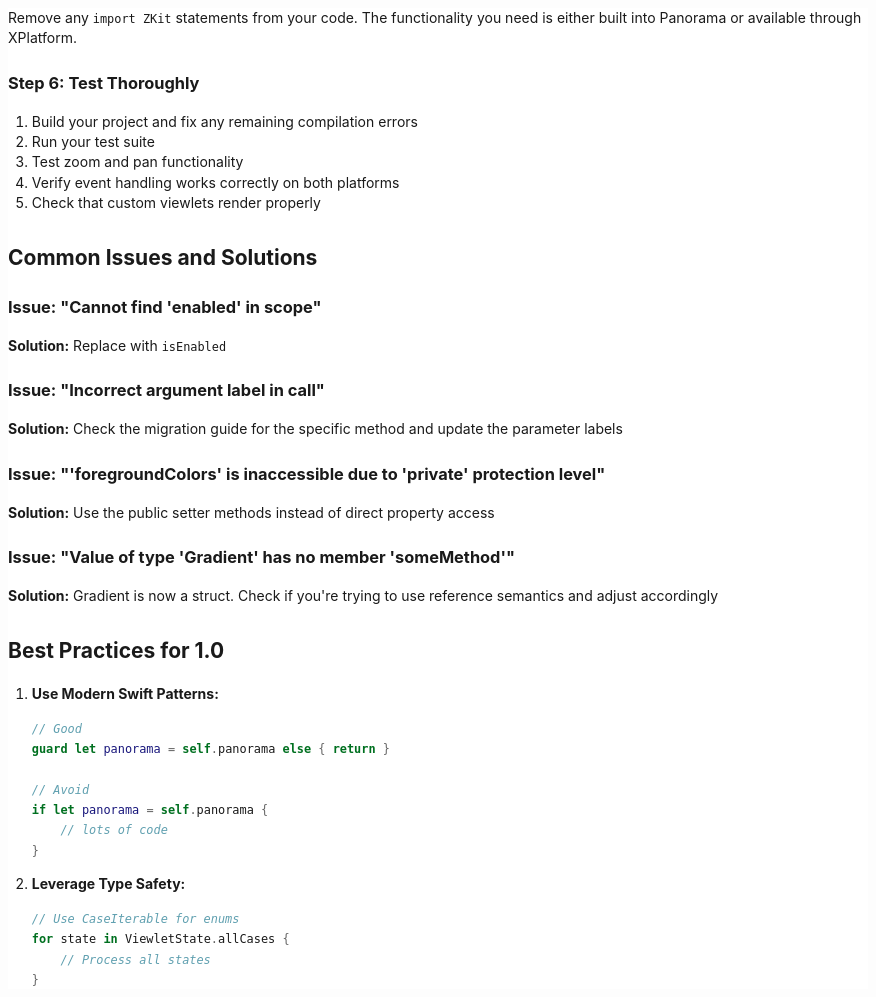 Remove any `import ZKit` statements from your code. The functionality you need is either built into Panorama or available through XPlatform.

### Step 6: Test Thoroughly

1. Build your project and fix any remaining compilation errors
2. Run your test suite
3. Test zoom and pan functionality
4. Verify event handling works correctly on both platforms
5. Check that custom viewlets render properly

## Common Issues and Solutions

### Issue: "Cannot find 'enabled' in scope"

**Solution:** Replace with `isEnabled`

### Issue: "Incorrect argument label in call"

**Solution:** Check the migration guide for the specific method and update the parameter labels

### Issue: "'foregroundColors' is inaccessible due to 'private' protection level"

**Solution:** Use the public setter methods instead of direct property access

### Issue: "Value of type 'Gradient' has no member 'someMethod'"

**Solution:** Gradient is now a struct. Check if you're trying to use reference semantics and adjust accordingly

## Best Practices for 1.0

1. **Use Modern Swift Patterns:**
   ```swift
   // Good
   guard let panorama = self.panorama else { return }
   
   // Avoid
   if let panorama = self.panorama {
       // lots of code
   }
   ```

2. **Leverage Type Safety:**
   ```swift
   // Use CaseIterable for enums
   for state in ViewletState.allCases {
       // Process all states
   }
   ```

